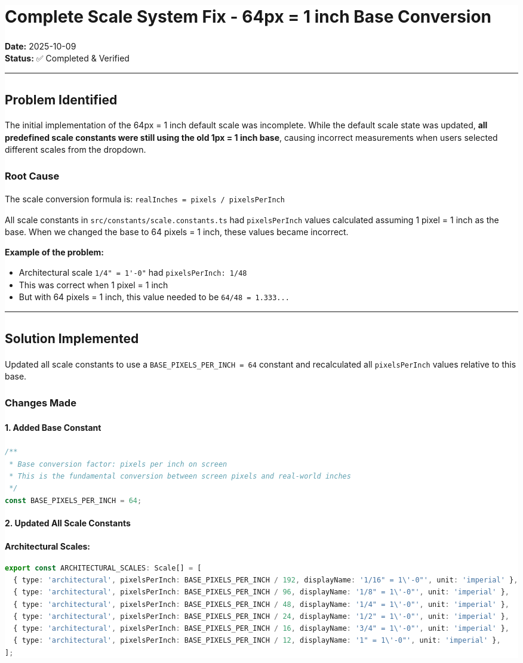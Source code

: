 # Complete Scale System Fix - 64px = 1 inch Base Conversion

**Date:** 2025-10-09  
**Status:** ✅ Completed & Verified

---

## Problem Identified

The initial implementation of the 64px = 1 inch default scale was incomplete. While the default scale state was updated, **all predefined scale constants were still using the old 1px = 1 inch base**, causing incorrect measurements when users selected different scales from the dropdown.

### Root Cause

The scale conversion formula is: `realInches = pixels / pixelsPerInch`

All scale constants in `src/constants/scale.constants.ts` had `pixelsPerInch` values calculated assuming 1 pixel = 1 inch as the base. When we changed the base to 64 pixels = 1 inch, these values became incorrect.

**Example of the problem:**
- Architectural scale `1/4" = 1'-0"` had `pixelsPerInch: 1/48`
- This was correct when 1 pixel = 1 inch
- But with 64 pixels = 1 inch, this value needed to be `64/48 = 1.333...`

---

## Solution Implemented

Updated all scale constants to use a `BASE_PIXELS_PER_INCH = 64` constant and recalculated all `pixelsPerInch` values relative to this base.

### Changes Made

#### 1. Added Base Constant

```typescript
/**
 * Base conversion factor: pixels per inch on screen
 * This is the fundamental conversion between screen pixels and real-world inches
 */
const BASE_PIXELS_PER_INCH = 64;
```

#### 2. Updated All Scale Constants

**Architectural Scales:**
```typescript
export const ARCHITECTURAL_SCALES: Scale[] = [
  { type: 'architectural', pixelsPerInch: BASE_PIXELS_PER_INCH / 192, displayName: '1/16" = 1\'-0"', unit: 'imperial' },
  { type: 'architectural', pixelsPerInch: BASE_PIXELS_PER_INCH / 96, displayName: '1/8" = 1\'-0"', unit: 'imperial' },
  { type: 'architectural', pixelsPerInch: BASE_PIXELS_PER_INCH / 48, displayName: '1/4" = 1\'-0"', unit: 'imperial' },
  { type: 'architectural', pixelsPerInch: BASE_PIXELS_PER_INCH / 24, displayName: '1/2" = 1\'-0"', unit: 'imperial' },
  { type: 'architectural', pixelsPerInch: BASE_PIXELS_PER_INCH / 16, displayName: '3/4" = 1\'-0"', unit: 'imperial' },
  { type: 'architectural', pixelsPerInch: BASE_PIXELS_PER_INCH / 12, displayName: '1" = 1\'-0"', unit: 'imperial' },
];
```
